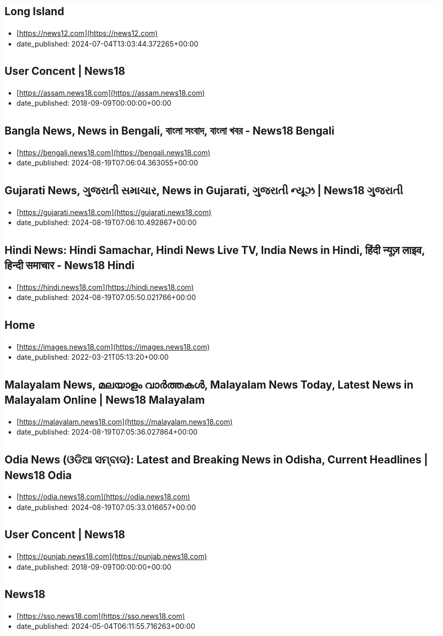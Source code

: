  ## Long Island
 - [https://news12.com](https://news12.com)
 - date_published: 2024-07-04T13:03:44.372265+00:00

 ## User Concent | News18
 - [https://assam.news18.com](https://assam.news18.com)
 - date_published: 2018-09-09T00:00:00+00:00

 ## Bangla News, News in Bengali, বাংলা সংবাদ, বাংলা খবর - News18 Bengali
 - [https://bengali.news18.com](https://bengali.news18.com)
 - date_published: 2024-08-19T07:06:04.363055+00:00

 ## Gujarati News, ગુજરાતી સમાચાર, News in Gujarati, ગુજરાતી ન્યૂઝ | News18 ગુજરાતી
 - [https://gujarati.news18.com](https://gujarati.news18.com)
 - date_published: 2024-08-19T07:06:10.492867+00:00

 ## Hindi News: Hindi Samachar, Hindi News Live TV, India News in Hindi, हिंदी न्यूज़ लाइव, हिन्दी समाचार - News18 Hindi
 - [https://hindi.news18.com](https://hindi.news18.com)
 - date_published: 2024-08-19T07:05:50.021766+00:00

 ## Home
 - [https://images.news18.com](https://images.news18.com)
 - date_published: 2022-03-21T05:13:20+00:00

 ## Malayalam News, മലയാളം വാർത്തകൾ,  Malayalam News Today, Latest News in Malayalam Online | News18 Malayalam
 - [https://malayalam.news18.com](https://malayalam.news18.com)
 - date_published: 2024-08-19T07:05:36.027864+00:00

 ## Odia News (ଓଡିଆ ସମ୍ବାଦ): Latest and Breaking News in Odisha, Current Headlines | News18 Odia
 - [https://odia.news18.com](https://odia.news18.com)
 - date_published: 2024-08-19T07:05:33.016657+00:00

 ## User Concent | News18
 - [https://punjab.news18.com](https://punjab.news18.com)
 - date_published: 2018-09-09T00:00:00+00:00

 ## News18
 - [https://sso.news18.com](https://sso.news18.com)
 - date_published: 2024-05-04T06:11:55.716263+00:00

